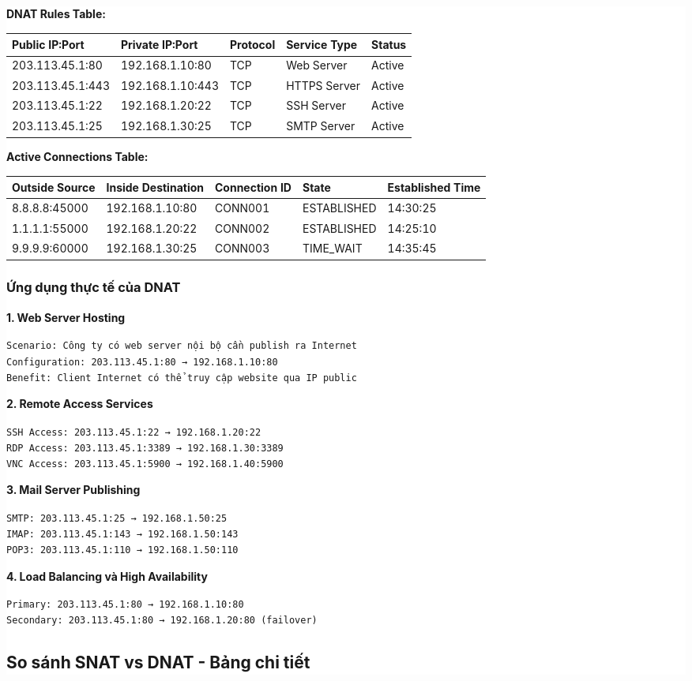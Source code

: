 **DNAT Rules Table:**


| Public IP:Port | Private IP:Port | Protocol | Service Type | Status |
| :-- | :-- | :-- | :-- | :-- |
| 203.113.45.1:80 | 192.168.1.10:80 | TCP | Web Server | Active |
| 203.113.45.1:443 | 192.168.1.10:443 | TCP | HTTPS Server | Active |
| 203.113.45.1:22 | 192.168.1.20:22 | TCP | SSH Server | Active |
| 203.113.45.1:25 | 192.168.1.30:25 | TCP | SMTP Server | Active |

**Active Connections Table:**


| Outside Source | Inside Destination | Connection ID | State | Established Time |
| :-- | :-- | :-- | :-- | :-- |
| 8.8.8.8:45000 | 192.168.1.10:80 | CONN001 | ESTABLISHED | 14:30:25 |
| 1.1.1.1:55000 | 192.168.1.20:22 | CONN002 | ESTABLISHED | 14:25:10 |
| 9.9.9.9:60000 | 192.168.1.30:25 | CONN003 | TIME_WAIT | 14:35:45 |

### Ứng dụng thực tế của DNAT

**1. Web Server Hosting**

```
Scenario: Công ty có web server nội bộ cần publish ra Internet
Configuration: 203.113.45.1:80 → 192.168.1.10:80
Benefit: Client Internet có thể truy cập website qua IP public
```

**2. Remote Access Services**

```
SSH Access: 203.113.45.1:22 → 192.168.1.20:22
RDP Access: 203.113.45.1:3389 → 192.168.1.30:3389
VNC Access: 203.113.45.1:5900 → 192.168.1.40:5900
```

**3. Mail Server Publishing**

```
SMTP: 203.113.45.1:25 → 192.168.1.50:25
IMAP: 203.113.45.1:143 → 192.168.1.50:143
POP3: 203.113.45.1:110 → 192.168.1.50:110
```

**4. Load Balancing và High Availability**

```
Primary: 203.113.45.1:80 → 192.168.1.10:80
Secondary: 203.113.45.1:80 → 192.168.1.20:80 (failover)
```


## So sánh SNAT vs DNAT - Bảng chi tiết
